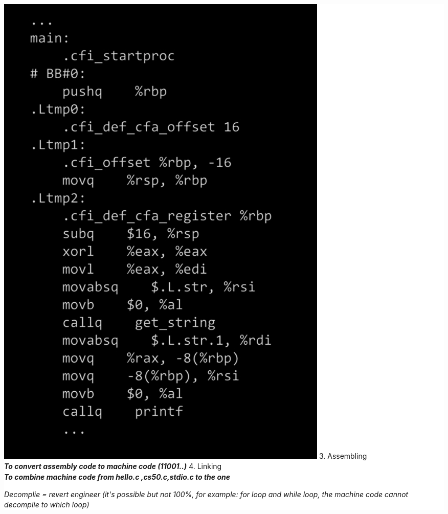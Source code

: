    ![assemblycode](https://github.com/supphawit-le/CS50/blob/172d81ad6f5e4d2b88de5eca1f923bfdce8b5f57/image/assemblycode.jpg)
3. Assembling \
   ***To convert assembly code to machine code (11001..)***
4. Linking \
   ***To combine machine code from hello.c ,cs50.c,stdio.c to the one***

_Decomplie = revert engineer (it's possible but not 100%, for example: for loop and while loop, the machine code cannot decomplie to which loop)_
